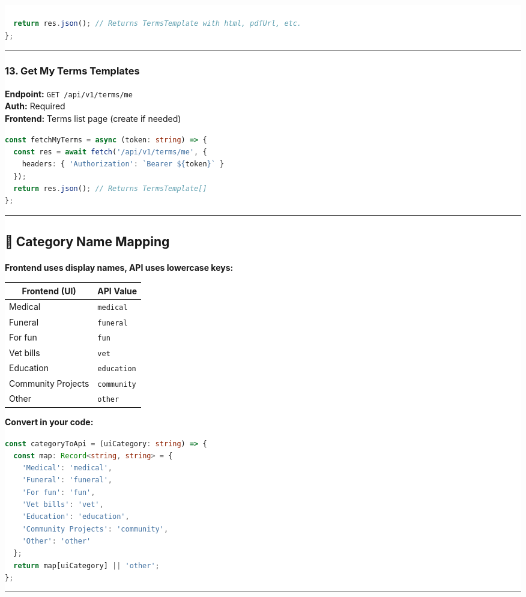 ```typescript
  
  return res.json(); // Returns TermsTemplate with html, pdfUrl, etc.
};
```

---

### **13. Get My Terms Templates**
**Endpoint:** `GET /api/v1/terms/me`  
**Auth:** Required  
**Frontend:** Terms list page (create if needed)

```typescript
const fetchMyTerms = async (token: string) => {
  const res = await fetch('/api/v1/terms/me', {
    headers: { 'Authorization': `Bearer ${token}` }
  });
  return res.json(); // Returns TermsTemplate[]
};
```

---

## 🔄 Category Name Mapping

**Frontend uses display names, API uses lowercase keys:**

| Frontend (UI) | API Value |
|--------------|-----------|
| Medical | `medical` |
| Funeral | `funeral` |
| For fun | `fun` |
| Vet bills | `vet` |
| Education | `education` |
| Community Projects | `community` |
| Other | `other` |

**Convert in your code:**
```typescript
const categoryToApi = (uiCategory: string) => {
  const map: Record<string, string> = {
    'Medical': 'medical',
    'Funeral': 'funeral',
    'For fun': 'fun',
    'Vet bills': 'vet',
    'Education': 'education',
    'Community Projects': 'community',
    'Other': 'other'
  };
  return map[uiCategory] || 'other';
};
```

---